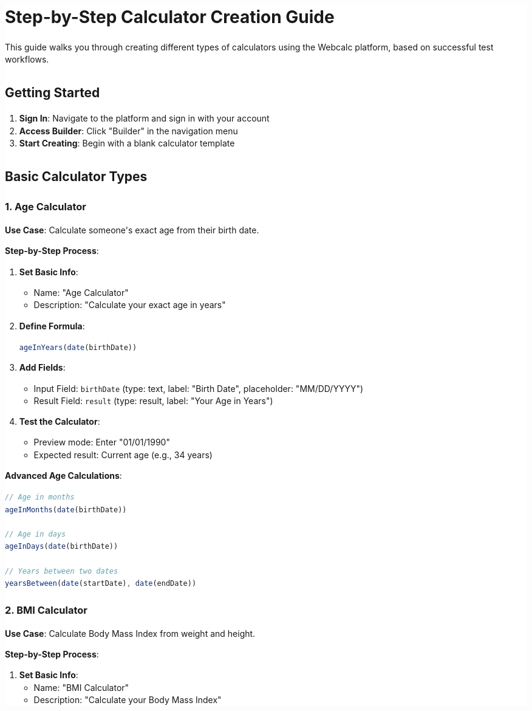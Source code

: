 
# Step-by-Step Calculator Creation Guide

This guide walks you through creating different types of calculators using the Webcalc platform, based on successful test workflows.

## Getting Started

1. **Sign In**: Navigate to the platform and sign in with your account
2. **Access Builder**: Click "Builder" in the navigation menu
3. **Start Creating**: Begin with a blank calculator template

## Basic Calculator Types

### 1. Age Calculator

**Use Case**: Calculate someone's exact age from their birth date.

**Step-by-Step Process**:
1. **Set Basic Info**:
   - Name: "Age Calculator"
   - Description: "Calculate your exact age in years"

2. **Define Formula**:
   ```javascript
   ageInYears(date(birthDate))
   ```

3. **Add Fields**:
   - Input Field: `birthDate` (type: text, label: "Birth Date", placeholder: "MM/DD/YYYY")
   - Result Field: `result` (type: result, label: "Your Age in Years")

4. **Test the Calculator**:
   - Preview mode: Enter "01/01/1990"
   - Expected result: Current age (e.g., 34 years)

**Advanced Age Calculations**:
```javascript
// Age in months
ageInMonths(date(birthDate))

// Age in days
ageInDays(date(birthDate))

// Years between two dates
yearsBetween(date(startDate), date(endDate))
```

### 2. BMI Calculator

**Use Case**: Calculate Body Mass Index from weight and height.

**Step-by-Step Process**:
1. **Set Basic Info**:
   - Name: "BMI Calculator"
   - Description: "Calculate your Body Mass Index"
